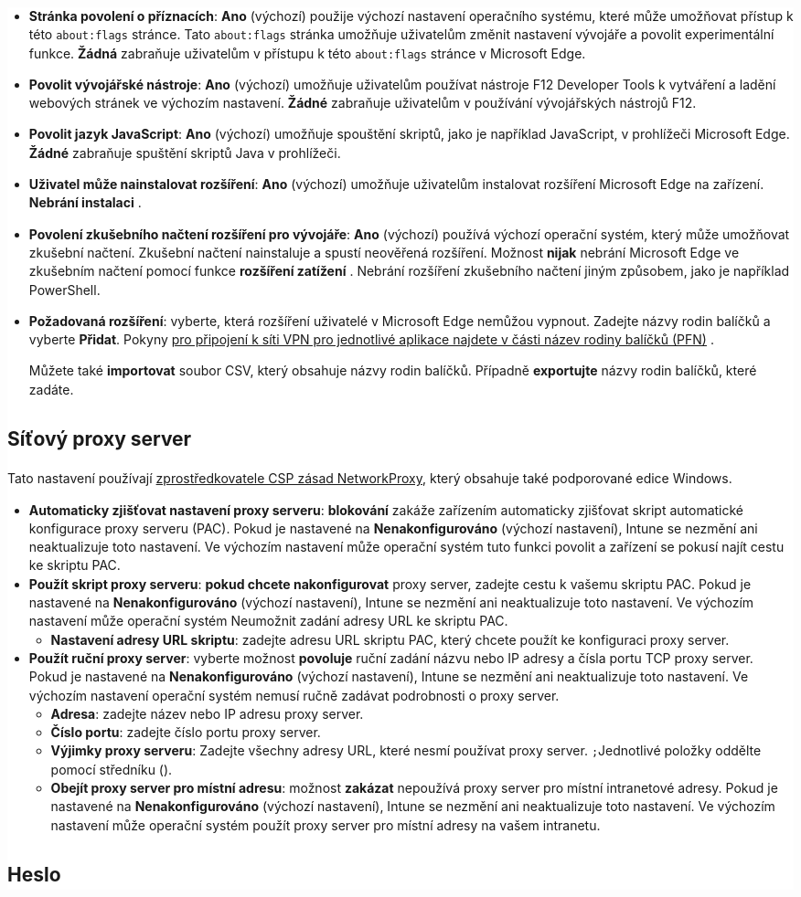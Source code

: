 - **Stránka povolení o příznacích**: **Ano** (výchozí) použije výchozí nastavení operačního systému, které může umožňovat přístup k této `about:flags` stránce. Tato `about:flags` stránka umožňuje uživatelům změnit nastavení vývojáře a povolit experimentální funkce. **Žádná** zabraňuje uživatelům v přístupu k této `about:flags` stránce v Microsoft Edge.
- **Povolit vývojářské nástroje**: **Ano** (výchozí) umožňuje uživatelům používat nástroje F12 Developer Tools k vytváření a ladění webových stránek ve výchozím nastavení. **Žádné** zabraňuje uživatelům v používání vývojářských nástrojů F12.
- **Povolit jazyk JavaScript**: **Ano** (výchozí) umožňuje spouštění skriptů, jako je například JavaScript, v prohlížeči Microsoft Edge. **Žádné** zabraňuje spuštění skriptů Java v prohlížeči.
- **Uživatel může nainstalovat rozšíření**: **Ano** (výchozí) umožňuje uživatelům instalovat rozšíření Microsoft Edge na zařízení. **Nebrání instalaci** .
- **Povolení zkušebního načtení rozšíření pro vývojáře**: **Ano** (výchozí) používá výchozí operační systém, který může umožňovat zkušební načtení. Zkušební načtení nainstaluje a spustí neověřená rozšíření. Možnost **nijak** nebrání Microsoft Edge ve zkušebním načtení pomocí funkce **rozšíření zatížení** . Nebrání rozšíření zkušebního načtení jiným způsobem, jako je například PowerShell.
- **Požadovaná rozšíření**: vyberte, která rozšíření uživatelé v Microsoft Edge nemůžou vypnout. Zadejte názvy rodin balíčků a vyberte **Přidat**. Pokyny [pro připojení k síti VPN pro jednotlivé aplikace najdete v části název rodiny balíčků (PFN)](https://docs.microsoft.com/configmgr/protect/deploy-use/find-a-pfn-for-per-app-vpn) .

  Můžete také **importovat** soubor CSV, který obsahuje názvy rodin balíčků. Případně **exportujte** názvy rodin balíčků, které zadáte.

## <a name="network-proxy"></a>Síťový proxy server

Tato nastavení používají [zprostředkovatele CSP zásad NetworkProxy](https://docs.microsoft.com/windows/client-management/mdm/networkproxy-csp), který obsahuje také podporované edice Windows.

- **Automaticky zjišťovat nastavení proxy serveru**: **blokování** zakáže zařízením automaticky zjišťovat skript automatické konfigurace proxy serveru (PAC). Pokud je nastavené na **Nenakonfigurováno** (výchozí nastavení), Intune se nezmění ani neaktualizuje toto nastavení. Ve výchozím nastavení může operační systém tuto funkci povolit a zařízení se pokusí najít cestu ke skriptu PAC.
- **Použít skript proxy serveru**: **pokud chcete nakonfigurovat** proxy server, zadejte cestu k vašemu skriptu PAC. Pokud je nastavené na **Nenakonfigurováno** (výchozí nastavení), Intune se nezmění ani neaktualizuje toto nastavení. Ve výchozím nastavení může operační systém Neumožnit zadání adresy URL ke skriptu PAC.
  - **Nastavení adresy URL skriptu**: zadejte adresu URL skriptu PAC, který chcete použít ke konfiguraci proxy server.
- **Použít ruční proxy server**: vyberte možnost **povoluje** ruční zadání názvu nebo IP adresy a čísla portu TCP proxy server. Pokud je nastavené na **Nenakonfigurováno** (výchozí nastavení), Intune se nezmění ani neaktualizuje toto nastavení. Ve výchozím nastavení operační systém nemusí ručně zadávat podrobnosti o proxy server.
  - **Adresa**: zadejte název nebo IP adresu proxy server.
  - **Číslo portu**: zadejte číslo portu proxy server.
  - **Výjimky proxy serveru**: Zadejte všechny adresy URL, které nesmí používat proxy server. `;`Jednotlivé položky oddělte pomocí středníku ().
  - **Obejít proxy server pro místní adresu**: možnost **zakázat** nepoužívá proxy server pro místní intranetové adresy. Pokud je nastavené na **Nenakonfigurováno** (výchozí nastavení), Intune se nezmění ani neaktualizuje toto nastavení. Ve výchozím nastavení může operační systém použít proxy server pro místní adresy na vašem intranetu.

## <a name="password"></a>Heslo
